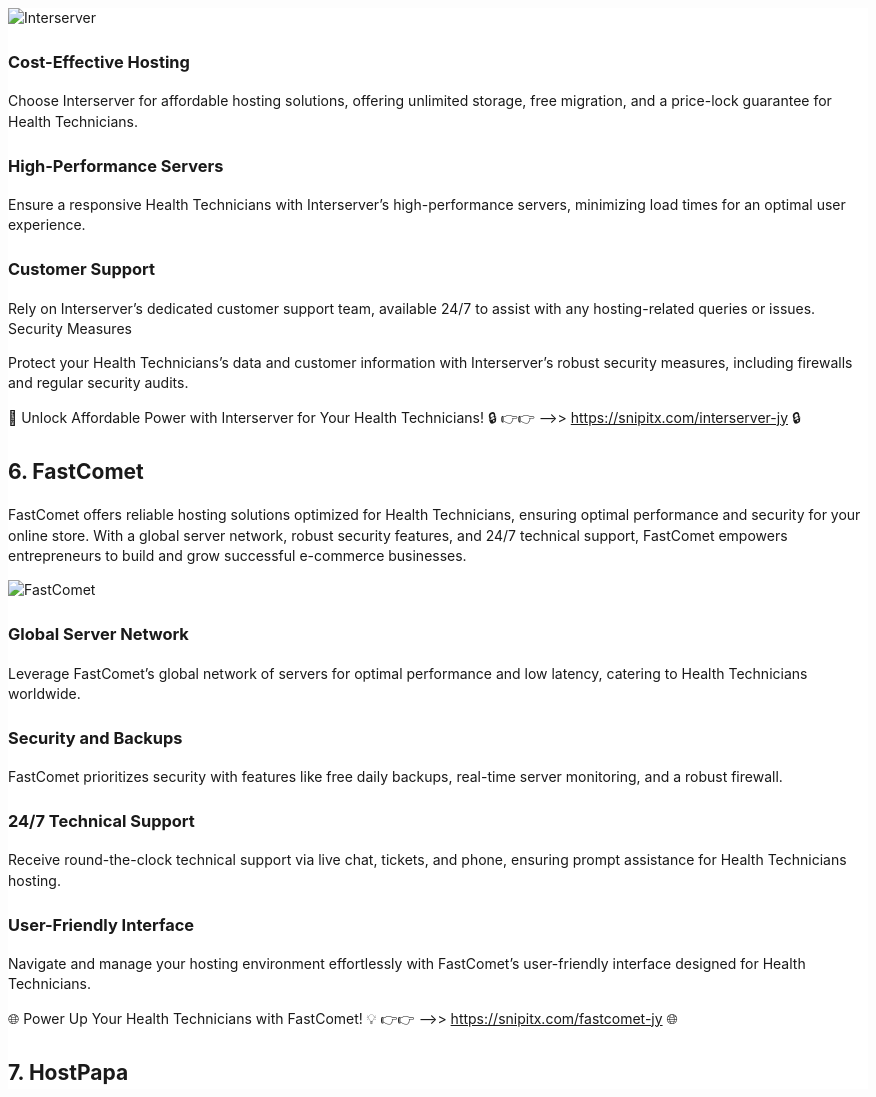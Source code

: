 ![Interserver](https://i.imgur.com/OM5dOEW.jpeg "Interserver Hosting")

### Cost-Effective Hosting
Choose Interserver for affordable hosting solutions, offering unlimited storage, free migration, and a price-lock guarantee for Health Technicians.

### High-Performance Servers
Ensure a responsive Health Technicians with Interserver’s high-performance servers, minimizing load times for an optimal user experience.

### Customer Support
Rely on Interserver’s dedicated customer support team, available 24/7 to assist with any hosting-related queries or issues.
Security Measures

Protect your Health Technicians’s data and customer information with Interserver’s robust security measures, including firewalls and regular security audits.

💸 Unlock Affordable Power with Interserver for Your Health Technicians! 🔒
👉👉 -->> https://snipitx.com/interserver-jy 🔒

## 6. FastComet

FastComet offers reliable hosting solutions optimized for Health Technicians, ensuring optimal performance and security for your online store. With a global server network, robust security features, and 24/7 technical support, FastComet empowers entrepreneurs to build and grow successful e-commerce businesses.

![FastComet](https://i.imgur.com/7qgXuWp.png "FastComet Hosting")

### Global Server Network
Leverage FastComet’s global network of servers for optimal performance and low latency, catering to Health Technicians worldwide.

### Security and Backups
FastComet prioritizes security with features like free daily backups, real-time server monitoring, and a robust firewall.

### 24/7 Technical Support
Receive round-the-clock technical support via live chat, tickets, and phone, ensuring prompt assistance for Health Technicians hosting.

### User-Friendly Interface
Navigate and manage your hosting environment effortlessly with FastComet’s user-friendly interface designed for Health Technicians.

🌐 Power Up Your Health Technicians with FastComet! 💡
👉👉 -->> https://snipitx.com/fastcomet-jy 🌐

## 7. HostPapa

